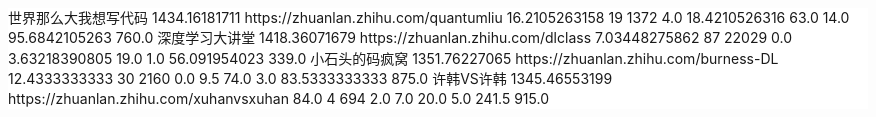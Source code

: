 <tr>
<td>世界那么大我想写代码</td>
<td>1434.16181711</td>
<td>https://zhuanlan.zhihu.com/quantumliu</td>
<td>16.2105263158</td>
<td>19</td>
<td>1372</td>
<td>4.0</td>
<td>18.4210526316</td>
<td>63.0</td>
<td>14.0</td>
<td>95.6842105263</td>
<td>760.0</td>
</tr>

<tr>
<td>深度学习大讲堂</td>
<td>1418.36071679</td>
<td>https://zhuanlan.zhihu.com/dlclass</td>
<td>7.03448275862</td>
<td>87</td>
<td>22029</td>
<td>0.0</td>
<td>3.63218390805</td>
<td>19.0</td>
<td>1.0</td>
<td>56.091954023</td>
<td>339.0</td>
</tr>

<tr>
<td>小石头的码疯窝</td>
<td>1351.76227065</td>
<td>https://zhuanlan.zhihu.com/burness-DL</td>
<td>12.4333333333</td>
<td>30</td>
<td>2160</td>
<td>0.0</td>
<td>9.5</td>
<td>74.0</td>
<td>3.0</td>
<td>83.5333333333</td>
<td>875.0</td>
</tr>

<tr>
<td>许韩VS许韩</td>
<td>1345.46553199</td>
<td>https://zhuanlan.zhihu.com/xuhanvsxuhan</td>
<td>84.0</td>
<td>4</td>
<td>694</td>
<td>2.0</td>
<td>7.0</td>
<td>20.0</td>
<td>5.0</td>
<td>241.5</td>
<td>915.0</td>
</tr>
